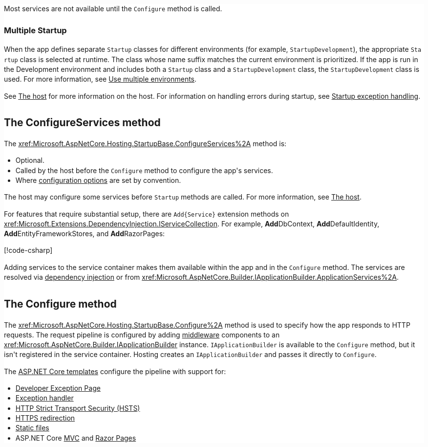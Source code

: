 Most services are not available until the `Configure` method is called.

### Multiple Startup

When the app defines separate `Startup` classes for different environments (for example, `StartupDevelopment`), the appropriate `Startup` class is selected at runtime. The class whose name suffix matches the current environment is prioritized. If the app is run in the Development environment and includes both a `Startup` class and a `StartupDevelopment` class, the `StartupDevelopment` class is used. For more information, see [Use multiple environments](xref:fundamentals/environments#environment-based-startup-class-and-methods).

See [The host](xref:fundamentals/index#host) for more information on the host. For information on handling errors during startup, see [Startup exception handling](xref:fundamentals/error-handling#startup-exception-handling).

## The ConfigureServices method

The <xref:Microsoft.AspNetCore.Hosting.StartupBase.ConfigureServices%2A> method is:

* Optional.
* Called by the host before the `Configure` method to configure the app's services.
* Where [configuration options](xref:fundamentals/configuration/index) are set by convention.

The host may configure some services before `Startup` methods are called. For more information, see [The host](xref:fundamentals/index#host).

For features that require substantial setup, there are `Add{Service}` extension methods on <xref:Microsoft.Extensions.DependencyInjection.IServiceCollection>. For example, **Add**DbContext, **Add**DefaultIdentity, **Add**EntityFrameworkStores, and **Add**RazorPages:

[!code-csharp[](~/fundamentals/startup/3.0_samples/StartupFilterSample/StartupIdentity.cs?name=snippet)]

Adding services to the service container makes them available within the app and in the `Configure` method. The services are resolved via [dependency injection](xref:fundamentals/dependency-injection) or from <xref:Microsoft.AspNetCore.Builder.IApplicationBuilder.ApplicationServices%2A>.

## The Configure method

The <xref:Microsoft.AspNetCore.Hosting.StartupBase.Configure%2A> method is used to specify how the app responds to HTTP requests. The request pipeline is configured by adding [middleware](xref:fundamentals/middleware/index) components to an <xref:Microsoft.AspNetCore.Builder.IApplicationBuilder> instance. `IApplicationBuilder` is available to the `Configure` method, but it isn't registered in the service container. Hosting creates an `IApplicationBuilder` and passes it directly to `Configure`.

The [ASP.NET Core templates](/dotnet/core/tools/dotnet-new) configure the pipeline with support for:

* [Developer Exception Page](xref:fundamentals/error-handling#developer-exception-page)
* [Exception handler](xref:fundamentals/error-handling#exception-handler-page)
* [HTTP Strict Transport Security (HSTS)](xref:security/enforcing-ssl#http-strict-transport-security-protocol-hsts)
* [HTTPS redirection](xref:security/enforcing-ssl)
* [Static files](xref:fundamentals/static-files)
* ASP.NET Core [MVC](xref:mvc/overview) and [Razor Pages](xref:razor-pages/index)
